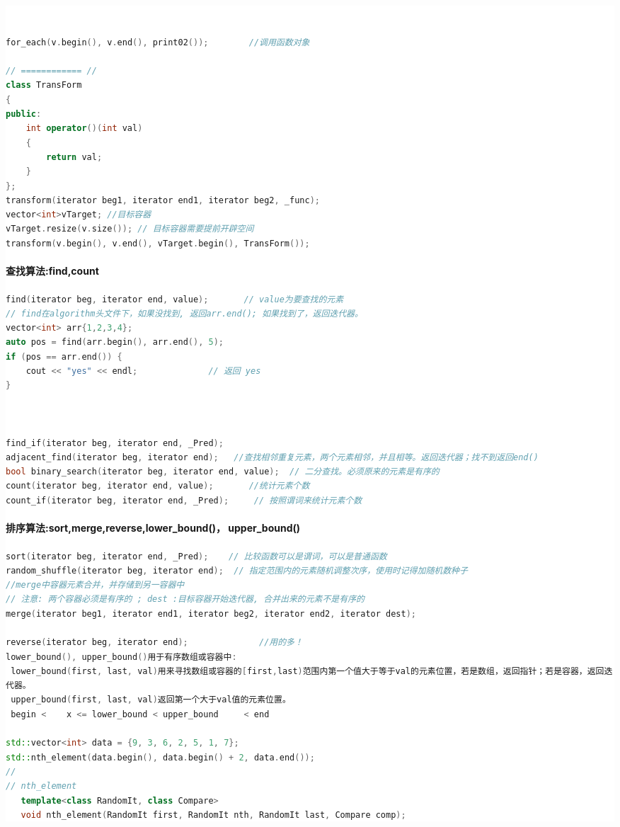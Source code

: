 ```c++


for_each(v.begin(), v.end(), print02());		//调用函数对象

// ============ //
class TransForm
{
public:
	int operator()(int val)
	{
		return val;
	}
};
transform(iterator beg1, iterator end1, iterator beg2, _func);
vector<int>vTarget; //目标容器
vTarget.resize(v.size()); // 目标容器需要提前开辟空间
transform(v.begin(), v.end(), vTarget.begin(), TransForm());

```



#### 查找算法:find,count

```c++
find(iterator beg, iterator end, value);       // value为要查找的元素
// find在algorithm头文件下，如果没找到, 返回arr.end(); 如果找到了，返回迭代器。
vector<int> arr{1,2,3,4};
auto pos = find(arr.begin(), arr.end(), 5);
if (pos == arr.end()) {
    cout << "yes" << endl;				// 返回 yes
}



find_if(iterator beg, iterator end, _Pred);  
adjacent_find(iterator beg, iterator end);   //查找相邻重复元素，两个元素相邻，并且相等。返回迭代器；找不到返回end()
bool binary_search(iterator beg, iterator end, value);  // 二分查找。必须原来的元素是有序的
count(iterator beg, iterator end, value);       //统计元素个数
count_if(iterator beg, iterator end, _Pred);     // 按照谓词来统计元素个数
```





#### 排序算法:sort,merge,reverse,lower_bound()， upper_bound()

```cpp
sort(iterator beg, iterator end, _Pred);    // 比较函数可以是谓词，可以是普通函数
random_shuffle(iterator beg, iterator end);  // 指定范围内的元素随机调整次序，使用时记得加随机数种子
//merge中容器元素合并，并存储到另一容器中
// 注意: 两个容器必须是有序的 ; dest :目标容器开始迭代器, 合并出来的元素不是有序的
merge(iterator beg1, iterator end1, iterator beg2, iterator end2, iterator dest);  

reverse(iterator beg, iterator end);              //用的多！
lower_bound(), upper_bound()用于有序数组或容器中:
 lower_bound(first, last, val)用来寻找数组或容器的[first,last)范围内第一个值大于等于val的元素位置，若是数组，返回指针；若是容器，返回迭代器。
 upper_bound(first, last, val)返回第一个大于val值的元素位置。
 begin <    x <= lower_bound < upper_bound     < end         

std::vector<int> data = {9, 3, 6, 2, 5, 1, 7};
std::nth_element(data.begin(), data.begin() + 2, data.end());
// 
// nth_element
   template<class RandomIt, class Compare>
   void nth_element(RandomIt first, RandomIt nth, RandomIt last, Compare comp);
```